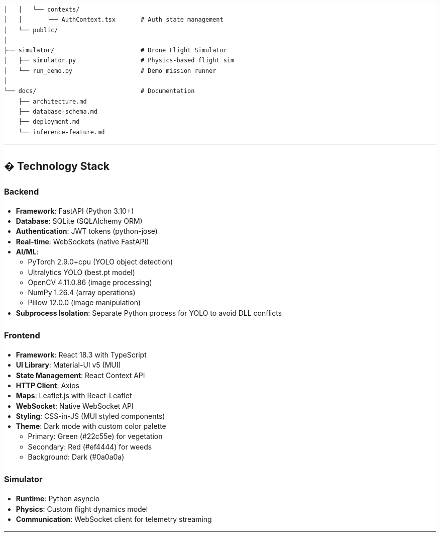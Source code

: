 ```
│   │   └── contexts/
│   │       └── AuthContext.tsx       # Auth state management
│   └── public/
│
├── simulator/                        # Drone Flight Simulator
│   ├── simulator.py                  # Physics-based flight sim
│   └── run_demo.py                   # Demo mission runner
│
└── docs/                             # Documentation
    ├── architecture.md
    ├── database-schema.md
    ├── deployment.md
    └── inference-feature.md
```

---

## �️ Technology Stack

### Backend
- **Framework**: FastAPI (Python 3.10+)
- **Database**: SQLite (SQLAlchemy ORM)
- **Authentication**: JWT tokens (python-jose)
- **Real-time**: WebSockets (native FastAPI)
- **AI/ML**:
  - PyTorch 2.9.0+cpu (YOLO object detection)
  - Ultralytics YOLO (best.pt model)
  - OpenCV 4.11.0.86 (image processing)
  - NumPy 1.26.4 (array operations)
  - Pillow 12.0.0 (image manipulation)
- **Subprocess Isolation**: Separate Python process for YOLO to avoid DLL conflicts

### Frontend
- **Framework**: React 18.3 with TypeScript
- **UI Library**: Material-UI v5 (MUI)
- **State Management**: React Context API
- **HTTP Client**: Axios
- **Maps**: Leaflet.js with React-Leaflet
- **WebSocket**: Native WebSocket API
- **Styling**: CSS-in-JS (MUI styled components)
- **Theme**: Dark mode with custom color palette
  - Primary: Green (#22c55e) for vegetation
  - Secondary: Red (#ef4444) for weeds
  - Background: Dark (#0a0a0a)

### Simulator
- **Runtime**: Python asyncio
- **Physics**: Custom flight dynamics model
- **Communication**: WebSocket client for telemetry streaming

---